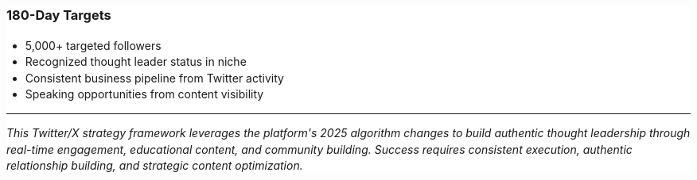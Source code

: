 ### 180-Day Targets
- 5,000+ targeted followers
- Recognized thought leader status in niche
- Consistent business pipeline from Twitter activity
- Speaking opportunities from content visibility

---

*This Twitter/X strategy framework leverages the platform's 2025 algorithm changes to build authentic thought leadership through real-time engagement, educational content, and community building. Success requires consistent execution, authentic relationship building, and strategic content optimization.*